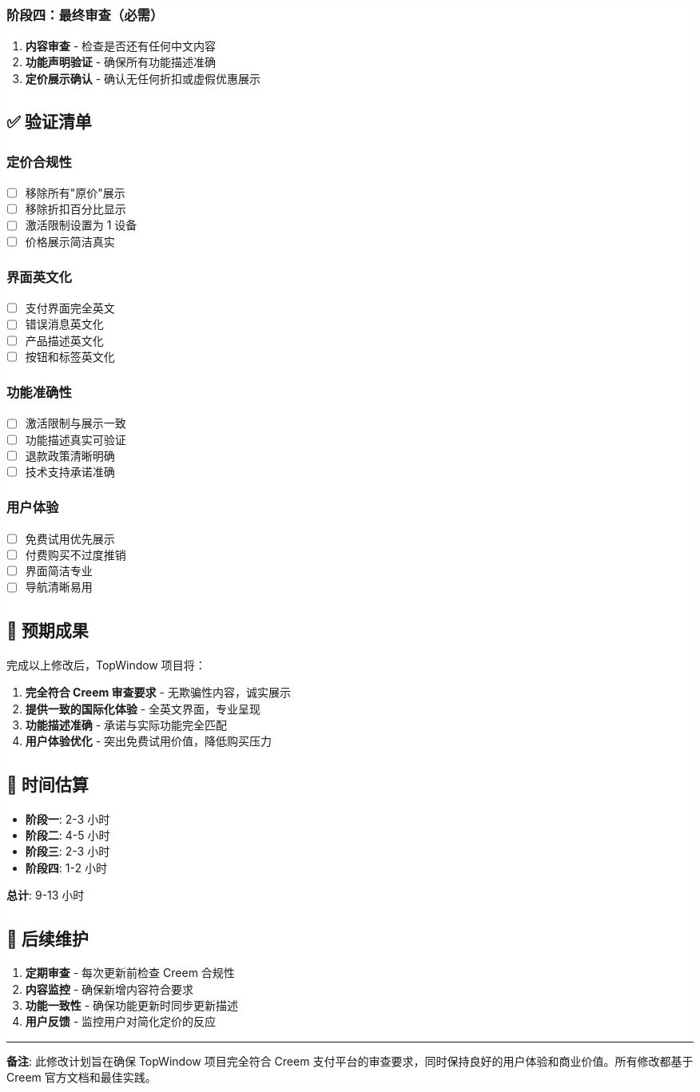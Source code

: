 ### 阶段四：最终审查（必需）
1. **内容审查** - 检查是否还有任何中文内容
2. **功能声明验证** - 确保所有功能描述准确
3. **定价展示确认** - 确认无任何折扣或虚假优惠展示

## ✅ 验证清单

### 定价合规性
- [ ] 移除所有"原价"展示
- [ ] 移除折扣百分比显示
- [ ] 激活限制设置为 1 设备
- [ ] 价格展示简洁真实

### 界面英文化
- [ ] 支付界面完全英文
- [ ] 错误消息英文化
- [ ] 产品描述英文化
- [ ] 按钮和标签英文化

### 功能准确性
- [ ] 激活限制与展示一致
- [ ] 功能描述真实可验证
- [ ] 退款政策清晰明确
- [ ] 技术支持承诺准确

### 用户体验
- [ ] 免费试用优先展示
- [ ] 付费购买不过度推销
- [ ] 界面简洁专业
- [ ] 导航清晰易用

## 🎯 预期成果

完成以上修改后，TopWindow 项目将：

1. **完全符合 Creem 审查要求** - 无欺骗性内容，诚实展示
2. **提供一致的国际化体验** - 全英文界面，专业呈现
3. **功能描述准确** - 承诺与实际功能完全匹配
4. **用户体验优化** - 突出免费试用价值，降低购买压力

## 📅 时间估算

- **阶段一**: 2-3 小时
- **阶段二**: 4-5 小时  
- **阶段三**: 2-3 小时
- **阶段四**: 1-2 小时

**总计**: 9-13 小时

## 🔄 后续维护

1. **定期审查** - 每次更新前检查 Creem 合规性
2. **内容监控** - 确保新增内容符合要求
3. **功能一致性** - 确保功能更新时同步更新描述
4. **用户反馈** - 监控用户对简化定价的反应

---

**备注**: 此修改计划旨在确保 TopWindow 项目完全符合 Creem 支付平台的审查要求，同时保持良好的用户体验和商业价值。所有修改都基于 Creem 官方文档和最佳实践。